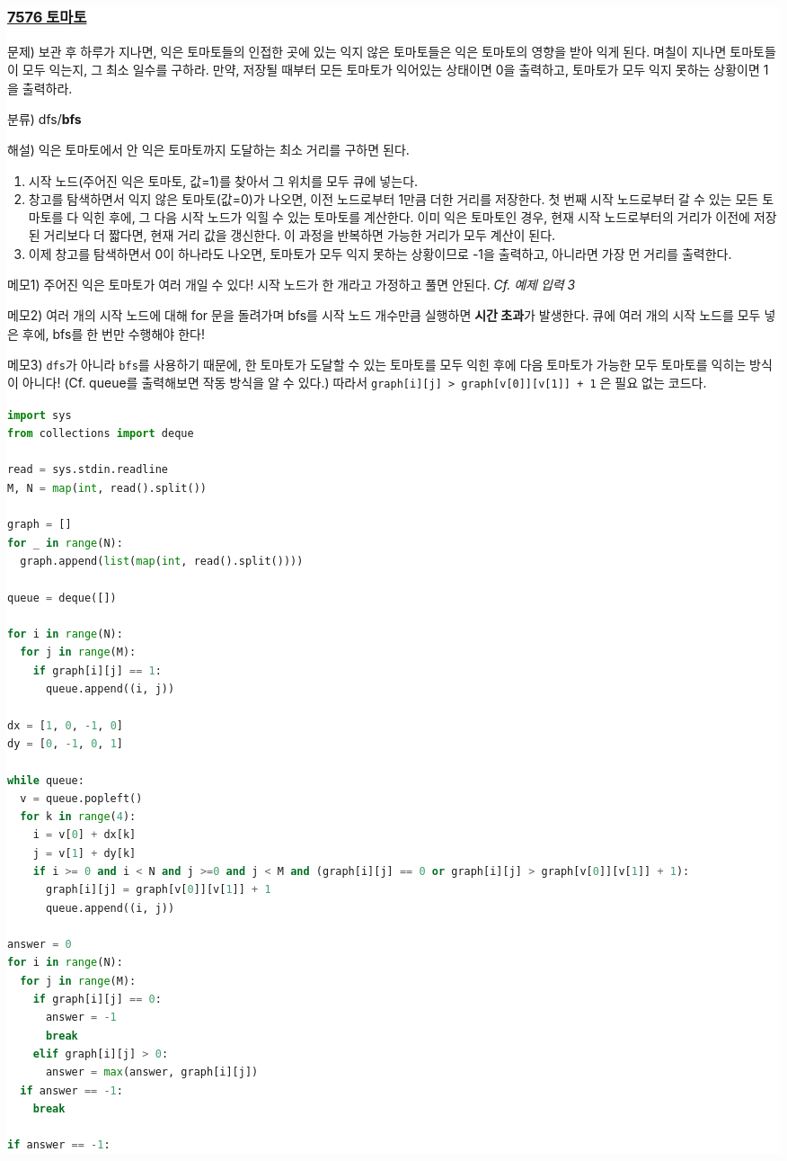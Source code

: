 

### [7576 토마토](https://www.acmicpc.net/problem/7576)

문제) 보관 후 하루가 지나면, 익은 토마토들의 인접한 곳에 있는 익지 않은 토마토들은 익은 토마토의 영향을 받아 익게 된다. 며칠이 지나면 토마토들이 모두 익는지, 그 최소 일수를 구하라. 만약, 저장될 때부터 모든 토마토가 익어있는 상태이면 0을 출력하고, 토마토가 모두 익지 못하는 상황이면 1을 출력하라. 

분류) dfs/**bfs**

해설) 익은 토마토에서 안 익은 토마토까지 도달하는 최소 거리를 구하면 된다.

1. 시작 노드(주어진 익은 토마토, 값=1)를 찾아서 그 위치를 모두 큐에 넣는다. 
2. 창고를 탐색하면서 익지 않은 토마토(값=0)가 나오면, 이전 노드로부터 1만큼 더한 거리를 저장한다. 첫 번째 시작 노드로부터 갈 수 있는 모든 토마토를 다 익힌 후에, 그 다음 시작 노드가 익힐 수 있는 토마토를 계산한다. 이미 익은 토마토인 경우, 현재 시작 노드로부터의 거리가 이전에 저장된 거리보다 더 짧다면, 현재 거리 값을 갱신한다. 이 과정을 반복하면 가능한 거리가 모두 계산이 된다. 
3. 이제 창고를 탐색하면서 0이 하나라도 나오면, 토마토가 모두 익지 못하는 상황이므로 -1을 출력하고, 아니라면 가장 먼 거리를 출력한다. 

메모1) 주어진 익은 토마토가 여러 개일 수 있다! 시작 노드가 한 개라고 가정하고 풀면 안된다. *Cf. 예제 입력 3*

메모2) 여러 개의 시작 노드에 대해 for 문을 돌려가며 bfs를 시작 노드 개수만큼 실행하면 **시간 초과**가 발생한다. 큐에 여러 개의 시작 노드를 모두 넣은 후에, bfs를 한 번만 수행해야 한다!

메모3) `dfs`가 아니라 `bfs`를 사용하기 때문에, 한 토마토가 도달할 수 있는 토마토를 모두 익힌 후에 다음 토마토가 가능한 모두 토마토를 익히는 방식이 아니다! (Cf. queue를 출력해보면 작동 방식을 알 수 있다.) 따라서 `graph[i][j] > graph[v[0]][v[1]] + 1` 은 필요 없는 코드다. 

```python
import sys
from collections import deque
  
read = sys.stdin.readline
M, N = map(int, read().split())

graph = []
for _ in range(N):
  graph.append(list(map(int, read().split())))    

queue = deque([])

for i in range(N):
  for j in range(M):
    if graph[i][j] == 1:
      queue.append((i, j))

dx = [1, 0, -1, 0]
dy = [0, -1, 0, 1]  

while queue:
  v = queue.popleft()
  for k in range(4):
    i = v[0] + dx[k]
    j = v[1] + dy[k]
    if i >= 0 and i < N and j >=0 and j < M and (graph[i][j] == 0 or graph[i][j] > graph[v[0]][v[1]] + 1):
      graph[i][j] = graph[v[0]][v[1]] + 1
      queue.append((i, j))
  
answer = 0
for i in range(N):
  for j in range(M):
    if graph[i][j] == 0:
      answer = -1
      break
    elif graph[i][j] > 0:
      answer = max(answer, graph[i][j])
  if answer == -1:
    break

if answer == -1:
```
